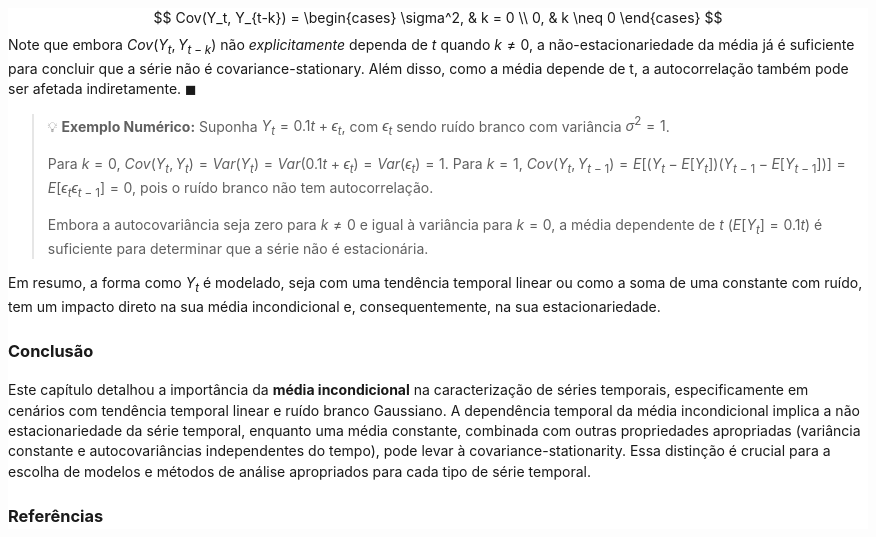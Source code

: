 $$
Cov(Y_t, Y_{t-k}) = \begin{cases}
\sigma^2, & k = 0 \\
0, & k \neq 0
\end{cases}
$$
Note que embora $Cov(Y_t, Y_{t-k})$ não *explicitamente* dependa de $t$ quando $k \neq 0$, a não-estacionariedade da média já é suficiente para concluir que a série não é covariance-stationary. Além disso, como a média depende de t, a autocorrelação também pode ser afetada indiretamente. $\blacksquare$

> 💡 **Exemplo Numérico:** Suponha $Y_t = 0.1t + \epsilon_t$, com $\epsilon_t$ sendo ruído branco com variância $\sigma^2 = 1$.
>
> Para $k=0$, $Cov(Y_t, Y_t) = Var(Y_t) = Var(0.1t + \epsilon_t) = Var(\epsilon_t) = 1$.
> Para $k=1$, $Cov(Y_t, Y_{t-1}) = E[(Y_t - E[Y_t])(Y_{t-1} - E[Y_{t-1}])] = E[\epsilon_t \epsilon_{t-1}] = 0$, pois o ruído branco não tem autocorrelação.
>
> Embora a autocovariância seja zero para $k \neq 0$ e igual à variância para $k=0$, a média dependente de $t$ ($E[Y_t] = 0.1t$) é suficiente para determinar que a série não é estacionária.

Em resumo, a forma como $Y_t$ é modelado, seja com uma tendência temporal linear ou como a soma de uma constante com ruído, tem um impacto direto na sua média incondicional e, consequentemente, na sua estacionariedade.

### Conclusão

Este capítulo detalhou a importância da **média incondicional** na caracterização de séries temporais, especificamente em cenários com tendência temporal linear e ruído branco Gaussiano. A dependência temporal da média incondicional implica a não estacionariedade da série temporal, enquanto uma média constante, combinada com outras propriedades apropriadas (variância constante e autocovariâncias independentes do tempo), pode levar à covariance-stationarity. Essa distinção é crucial para a escolha de modelos e métodos de análise apropriados para cada tipo de série temporal.

### Referências
[^1]: Imagine a battery of I such computers generating sequences {y{1}, {y{2},..., {y}x, and consider selecting the observation associated with date t from each sequence: {y{1), y?),...,y}.
[^2]: This would be described as a sample of I realizations of the random variable Y.. This random variable has some density, denoted fr(y,), which is called the un-conditional density of Y..
[^3]: The expectation of the tth observation of a time series refers to the mean of this probability distribution, provided it exists: E(Y) = ∫ yif(y) dy
[^4]: We might view this as the probability limit of the ensemble average: E(Y) = plim (1/1) ΣΥ.
[^5]: For example, if {Y} represents the sum of a constant u plus a Gaussian white noise process {}.
[^6]: then its mean is Y = μ + ε,, [3.1.5] E(Y) = μ + Ε(ε) = μ. [3.1.6]
[^7]: If Y, is a time trend plus Gaussian white noise, Y₁ = βι + ε,, [3.1.7] then its mean is Ε(Υ) = βι. [3.1.8]
[^8]: Sometimes for emphasis the expectation E(Y) is called the unconditional mean of Y,. The unconditional mean is denoted μ,: E(Y) = μι
[^9]: Note that this notation allows the general possibility that the mean can be a function of the date of the observation t. For the process [3.1.7] involving the time trend, the mean [3.1.8) is a function of time, whereas for the constant plus Gaussian white noise, the mean [3.1.6] is not a function of time.
